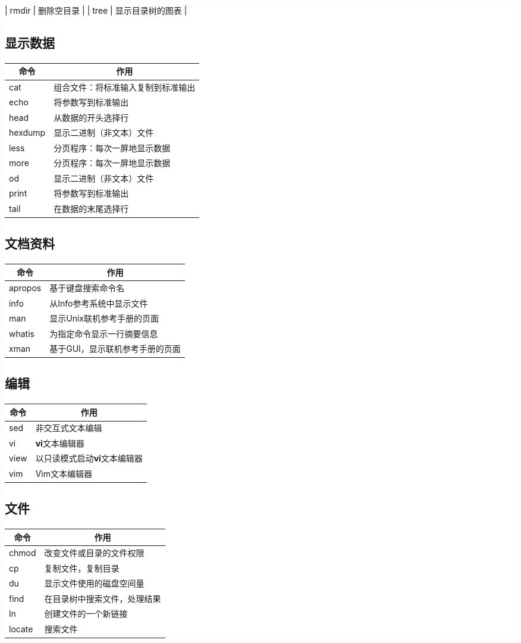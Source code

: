 | rmdir | 删除空目录 |
| tree | 显示目录树的图表 |

## 显示数据
| 命令 | 作用 |
|--------|--------|
| cat | 组合文件：将标准输入复制到标准输出 |
| echo | 将参数写到标准输出 |
| head | 从数据的开头选择行 |
| hexdump | 显示二进制（非文本）文件 |
| less | 分页程序：每次一屏地显示数据 |
| more | 分页程序：每次一屏地显示数据 |
| od | 显示二进制（非文本）文件 |
| print | 将参数写到标准输出 |
| tail | 在数据的末尾选择行 |

## 文档资料
| 命令 | 作用 |
|--------|--------|
| apropos | 基于键盘搜索命令名 |
| info | 从Info参考系统中显示文件 |
| man | 显示Unix联机参考手册的页面 |
| whatis | 为指定命令显示一行摘要信息 |
| xman | 基于GUI，显示联机参考手册的页面 |

## 编辑
| 命令 | 作用 |
|--------|--------|
| sed | 非交互式文本编辑 |
| vi | **vi**文本编辑器 |
| view | 以只读模式启动**vi**文本编辑器 |
| vim | Vim文本编辑器 |

## 文件
| 命令 | 作用 |
|--------|--------|
| chmod | 改变文件或目录的文件权限 |
| cp | 复制文件，复制目录 |
| du |  显示文件使用的磁盘空间量 |
| find | 在目录树中搜索文件，处理结果 |
| ln | 创建文件的一个新链接 |
| locate | 搜索文件 |